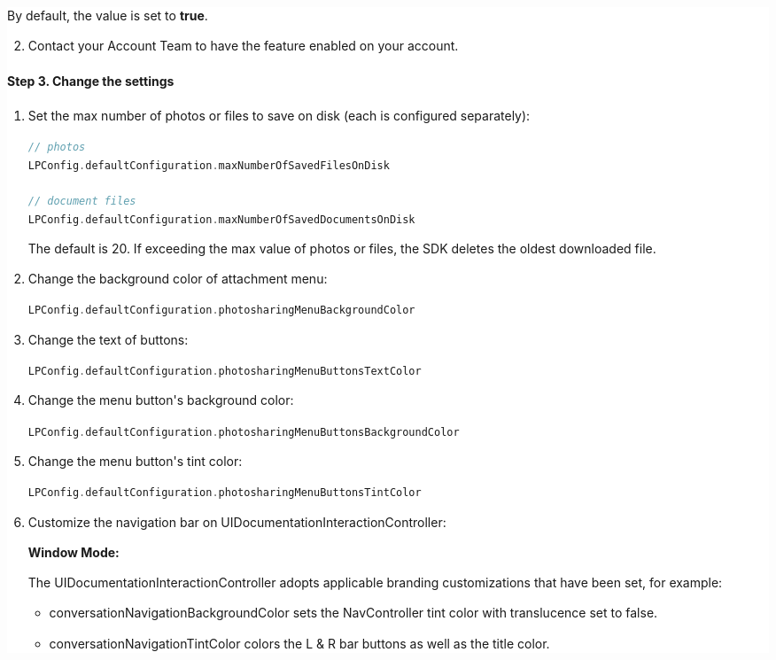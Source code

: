    By default, the value is set to **true**.

2. Contact your Account Team to have the feature enabled on your account.

#### Step 3. Change the settings

1. Set the max number of photos or files to save on disk (each is configured separately):

   ```swift
   // photos
   LPConfig.defaultConfiguration.maxNumberOfSavedFilesOnDisk    

   // document files
   LPConfig.defaultConfiguration.maxNumberOfSavedDocumentsOnDisk
   ```

   The default is 20. If exceeding the max value of photos or files, the SDK deletes the oldest downloaded file.

2. Change the background color of attachment menu:

   ```swift
   LPConfig.defaultConfiguration.photosharingMenuBackgroundColor
   ```

3. Change the text of buttons:

   ```swift
   LPConfig.defaultConfiguration.photosharingMenuButtonsTextColor
   ```

4. Change the menu button's background color:

   ```swift
   LPConfig.defaultConfiguration.photosharingMenuButtonsBackgroundColor
   ```

5. Change the menu button's tint color:

   ```swift
   LPConfig.defaultConfiguration.photosharingMenuButtonsTintColor
   ```

6. Customize the navigation bar on UIDocumentationInteractionController:

   **Window Mode:**

   The UIDocumentationInteractionController adopts applicable branding customizations that have been set, for example:

   - conversationNavigationBackgroundColor sets the NavController tint color with translucence set to false.

   - conversationNavigationTintColor colors the L &amp; R bar buttons as well as the title color.
